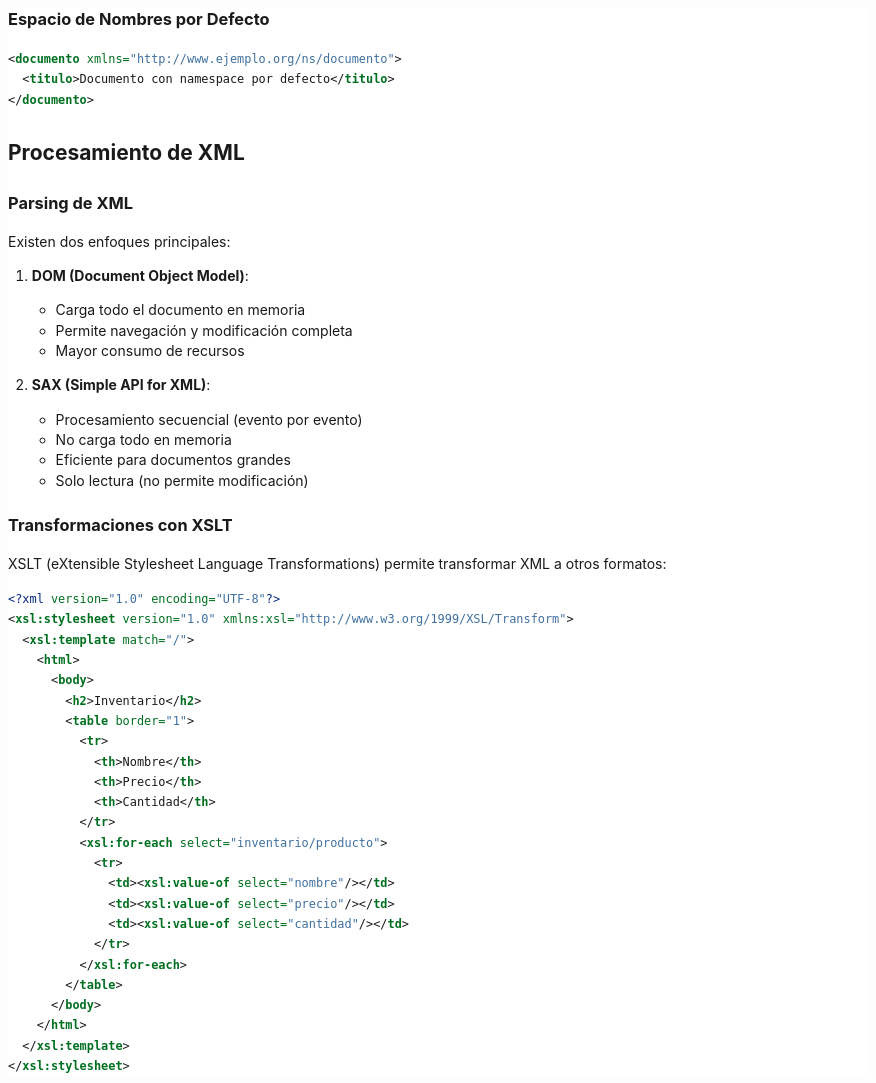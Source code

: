 ### Espacio de Nombres por Defecto
```xml
<documento xmlns="http://www.ejemplo.org/ns/documento">
  <titulo>Documento con namespace por defecto</titulo>
</documento>
```

## Procesamiento de XML

### Parsing de XML
Existen dos enfoques principales:
1. **DOM (Document Object Model)**:
   - Carga todo el documento en memoria
   - Permite navegación y modificación completa
   - Mayor consumo de recursos

2. **SAX (Simple API for XML)**:
   - Procesamiento secuencial (evento por evento)
   - No carga todo en memoria
   - Eficiente para documentos grandes
   - Solo lectura (no permite modificación)

### Transformaciones con XSLT
XSLT (eXtensible Stylesheet Language Transformations) permite transformar XML a otros formatos:

```xml
<?xml version="1.0" encoding="UTF-8"?>
<xsl:stylesheet version="1.0" xmlns:xsl="http://www.w3.org/1999/XSL/Transform">
  <xsl:template match="/">
    <html>
      <body>
        <h2>Inventario</h2>
        <table border="1">
          <tr>
            <th>Nombre</th>
            <th>Precio</th>
            <th>Cantidad</th>
          </tr>
          <xsl:for-each select="inventario/producto">
            <tr>
              <td><xsl:value-of select="nombre"/></td>
              <td><xsl:value-of select="precio"/></td>
              <td><xsl:value-of select="cantidad"/></td>
            </tr>
          </xsl:for-each>
        </table>
      </body>
    </html>
  </xsl:template>
</xsl:stylesheet>
```
